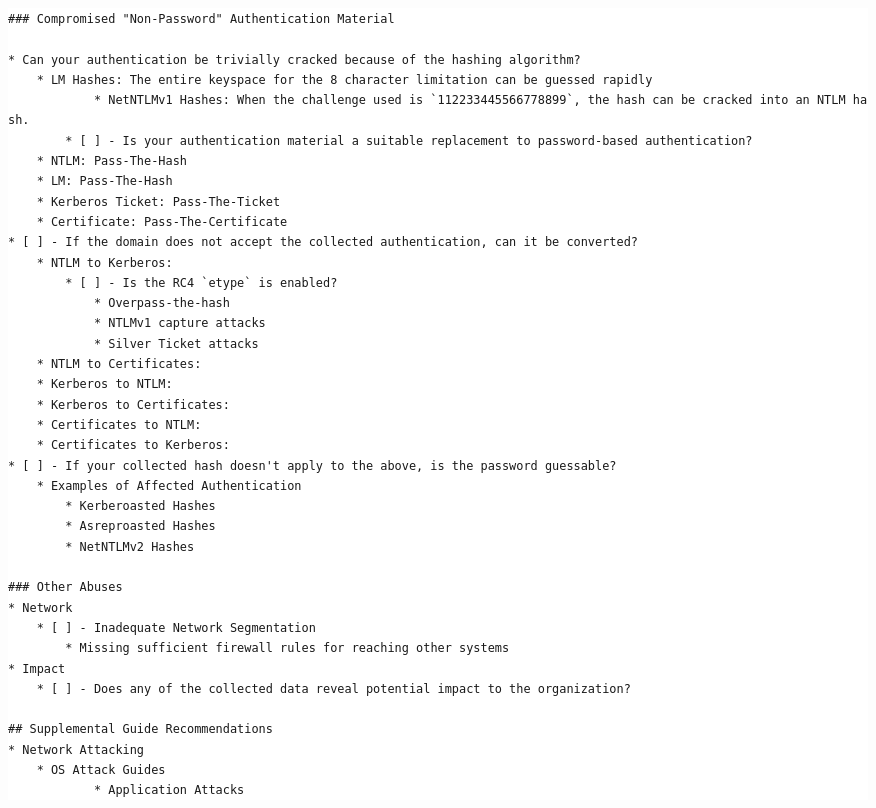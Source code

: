 ```
### Compromised "Non-Password" Authentication Material

* Can your authentication be trivially cracked because of the hashing algorithm?
	* LM Hashes: The entire keyspace for the 8 character limitation can be guessed rapidly
			* NetNTLMv1 Hashes: When the challenge used is `112233445566778899`, the hash can be cracked into an NTLM hash.
		* [ ] - Is your authentication material a suitable replacement to password-based authentication?
	* NTLM: Pass-The-Hash
	* LM: Pass-The-Hash
	* Kerberos Ticket: Pass-The-Ticket
	* Certificate: Pass-The-Certificate
* [ ] - If the domain does not accept the collected authentication, can it be converted?
	* NTLM to Kerberos: 
		* [ ] - Is the RC4 `etype` is enabled?
			* Overpass-the-hash
			* NTLMv1 capture attacks
			* Silver Ticket attacks
	* NTLM to Certificates: 
	* Kerberos to NTLM: 
	* Kerberos to Certificates: 
	* Certificates to NTLM: 
	* Certificates to Kerberos: 
* [ ] - If your collected hash doesn't apply to the above, is the password guessable?
	* Examples of Affected Authentication
		* Kerberoasted Hashes
		* Asreproasted Hashes
		* NetNTLMv2 Hashes
	
### Other Abuses
* Network
	* [ ] - Inadequate Network Segmentation
		* Missing sufficient firewall rules for reaching other systems
* Impact
	* [ ] - Does any of the collected data reveal potential impact to the organization?
		
## Supplemental Guide Recommendations
* Network Attacking
	* OS Attack Guides
			* Application Attacks
```